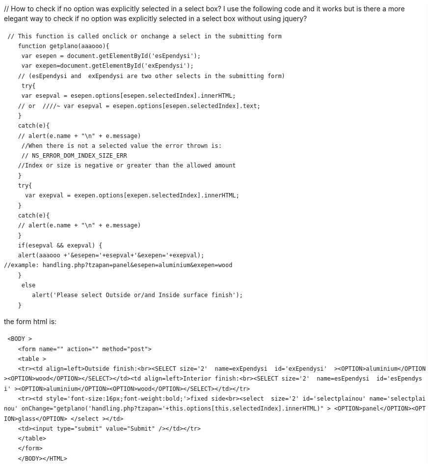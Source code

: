 // How to check if no option was explicitly selected in a select box? I use the following code and it works but is there a more elegant way to check if no option was explicitly selected in a select box without using jquery?

```
 // This function is called onclick or onchange a select in the submitting form
    function getplano(aaaooo){
     var esepen = document.getElementById('esEpendysi');
     var exepen=document.getElementById('exEpendysi');
    // (esEpendysi and  exEpendysi are two other selects in the submitting form)
     try{
     var esepval = esepen.options[esepen.selectedIndex].innerHTML;
    // or  ////~ var esepval = esepen.options[esepen.selectedIndex].text;   
    }
    catch(e){
    // alert(e.name + "\n" + e.message)
     //When there is not a selected value the error thrown is:
     // NS_ERROR_DOM_INDEX_SIZE_ERR
    //Index or size is negative or greater than the allowed amount
    }
    try{
      var exepval = exepen.options[exepen.selectedIndex].innerHTML; 
    }
    catch(e){
    // alert(e.name + "\n" + e.message)
    }
    if(esepval && exepval) {
    alert(aaaooo +'&esepen='+esepval+'&exepen='+exepval);
//example: handling.php?tzapan=panel&esepen=aluminium&exepen=wood
    }
     else
        alert('Please select Outside or/and Inside surface finish');
    } 
```

the form html is:  

```
 <BODY >
    <form name="" action="" method="post">
    <table >
    <tr><td align=left>Outside finish:<br><SELECT size='2'  name=exEpendysi  id='exEpendysi'  ><OPTION>aluminium</OPTION><OPTION>wood</OPTION></SELECT></td><td align=left>Interior finish:<br><SELECT size='2'  name=esEpendysi  id='esEpendysi' ><OPTION>aluminium</OPTION><OPTION>wood</OPTION></SELECT></td></tr>
    <tr><td style='font-size:16px;font-weight:bold;'>fixed side<br><select  size='2' id='selectplainou' name='selectplainou' onChange="getplano('handling.php?tzapan='+this.options[this.selectedIndex].innerHTML)" > <OPTION>panel</OPTION><OPTION>glass</OPTION> </select ></td>
    <td><input type="submit" value="Submit" /></td></tr>
    </table>
    </form>
    </BODY></HTML> 
```
